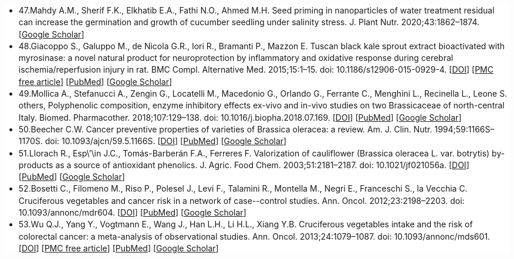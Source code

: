 * 47.Mahdy A.M., Sherif F.K., Elkhatib E.A., Fathi N.O., Ahmed M.H. Seed priming in nanoparticles of water treatment residual can increase the germination and growth of cucumber seedling under salinity stress. J. Plant Nutr. 2020;43:1862–1874. [[Google Scholar](https://scholar.google.com/scholar_lookup?journal=J.%20Plant%20Nutr.&title=Seed%20priming%20in%20nanoparticles%20of%20water%20treatment%20residual%20can%20increase%20the%20germination%20and%20growth%20of%20cucumber%20seedling%20under%20salinity%20stress&author=A.M.%20Mahdy&author=F.K.%20Sherif&author=E.A.%20Elkhatib&author=N.O.%20Fathi&author=M.H.%20Ahmed&volume=43&publication_year=2020&pages=1862-1874&)]
* 48.Giacoppo S., Galuppo M., de Nicola G.R., Iori R., Bramanti P., Mazzon E. Tuscan black kale sprout extract bioactivated with myrosinase: a novel natural product for neuroprotection by inflammatory and oxidative response during cerebral ischemia/reperfusion injury in rat. BMC Compl. Alternative Med. 2015;15:1–15. doi: 10.1186/s12906-015-0929-4. [[DOI](https://doi.org/10.1186/s12906-015-0929-4)] [[PMC free article](/articles/PMC4636745/)] [[PubMed](https://pubmed.ncbi.nlm.nih.gov/26545366/)] [[Google Scholar](https://scholar.google.com/scholar_lookup?journal=BMC%20Compl.%20Alternative%20Med.&title=Tuscan%20black%20kale%20sprout%20extract%20bioactivated%20with%20myrosinase:%20a%20novel%20natural%20product%20for%20neuroprotection%20by%20inflammatory%20and%20oxidative%20response%20during%20cerebral%20ischemia/reperfusion%20injury%20in%20rat&author=S.%20Giacoppo&author=M.%20Galuppo&author=G.R.%20de%20Nicola&author=R.%20Iori&author=P.%20Bramanti&volume=15&publication_year=2015&pages=1-15&pmid=26545366&doi=10.1186/s12906-015-0929-4&)]
* 49.Mollica A., Stefanucci A., Zengin G., Locatelli M., Macedonio G., Orlando G., Ferrante C., Menghini L., Recinella L., Leone S. others, Polyphenolic composition, enzyme inhibitory effects ex-vivo and in-vivo studies on two Brassicaceae of north-central Italy. Biomed. Pharmacother. 2018;107:129–138. doi: 10.1016/j.biopha.2018.07.169. [[DOI](https://doi.org/10.1016/j.biopha.2018.07.169)] [[PubMed](https://pubmed.ncbi.nlm.nih.gov/30086459/)] [[Google Scholar](https://scholar.google.com/scholar_lookup?journal=Biomed.%20Pharmacother.&title=others,%20Polyphenolic%20composition,%20enzyme%20inhibitory%20effects%20ex-vivo%20and%20in-vivo%20studies%20on%20two%20Brassicaceae%20of%20north-central%20Italy&author=A.%20Mollica&author=A.%20Stefanucci&author=G.%20Zengin&author=M.%20Locatelli&author=G.%20Macedonio&volume=107&publication_year=2018&pages=129-138&pmid=30086459&doi=10.1016/j.biopha.2018.07.169&)]
* 50.Beecher C.W. Cancer preventive properties of varieties of Brassica oleracea: a review. Am. J. Clin. Nutr. 1994;59:1166S–1170S. doi: 10.1093/ajcn/59.5.1166S. [[DOI](https://doi.org/10.1093/ajcn/59.5.1166S)] [[PubMed](https://pubmed.ncbi.nlm.nih.gov/8172118/)] [[Google Scholar](https://scholar.google.com/scholar_lookup?journal=Am.%20J.%20Clin.%20Nutr.&title=Cancer%20preventive%20properties%20of%20varieties%20of%20Brassica%20oleracea:%20a%20review&author=C.W.%20Beecher&volume=59&publication_year=1994&pages=1166S-1170S&pmid=8172118&doi=10.1093/ajcn/59.5.1166S&)]
* 51.Llorach R., Esp\’\in J.C., Tomás-Barberán F.A., Ferreres F. Valorization of cauliflower (Brassica oleracea L. var. botrytis) by-products as a source of antioxidant phenolics. J. Agric. Food Chem. 2003;51:2181–2187. doi: 10.1021/jf021056a. [[DOI](https://doi.org/10.1021/jf021056a)] [[PubMed](https://pubmed.ncbi.nlm.nih.gov/12670153/)] [[Google Scholar](https://scholar.google.com/scholar_lookup?journal=J.%20Agric.%20Food%20Chem.&title=Valorization%20of%20cauliflower%20(Brassica%20oleracea%20L.%20var.%20botrytis)%20by-products%20as%20a%20source%20of%20antioxidant%20phenolics&author=R.%20Llorach&author=J.C.%20Esp%5C%E2%80%99%5Cin&author=F.A.%20Tom%C3%A1s-Barber%C3%A1n&author=F.%20Ferreres&volume=51&publication_year=2003&pages=2181-2187&pmid=12670153&doi=10.1021/jf021056a&)]
* 52.Bosetti C., Filomeno M., Riso P., Polesel J., Levi F., Talamini R., Montella M., Negri E., Franceschi S., la Vecchia C. Cruciferous vegetables and cancer risk in a network of case--control studies. Ann. Oncol. 2012;23:2198–2203. doi: 10.1093/annonc/mdr604. [[DOI](https://doi.org/10.1093/annonc/mdr604)] [[PubMed](https://pubmed.ncbi.nlm.nih.gov/22328735/)] [[Google Scholar](https://scholar.google.com/scholar_lookup?journal=Ann.%20Oncol.&title=Cruciferous%20vegetables%20and%20cancer%20risk%20in%20a%20network%20of%20case--control%20studies&author=C.%20Bosetti&author=M.%20Filomeno&author=P.%20Riso&author=J.%20Polesel&author=F.%20Levi&volume=23&publication_year=2012&pages=2198-2203&pmid=22328735&doi=10.1093/annonc/mdr604&)]
* 53.Wu Q.J., Yang Y., Vogtmann E., Wang J., Han L.H., Li H.L., Xiang Y.B. Cruciferous vegetables intake and the risk of colorectal cancer: a meta-analysis of observational studies. Ann. Oncol. 2013;24:1079–1087. doi: 10.1093/annonc/mds601. [[DOI](https://doi.org/10.1093/annonc/mds601)] [[PMC free article](/articles/PMC3603442/)] [[PubMed](https://pubmed.ncbi.nlm.nih.gov/23211939/)] [[Google Scholar](https://scholar.google.com/scholar_lookup?journal=Ann.%20Oncol.&title=Cruciferous%20vegetables%20intake%20and%20the%20risk%20of%20colorectal%20cancer:%20a%20meta-analysis%20of%20observational%20studies&author=Q.J.%20Wu&author=Y.%20Yang&author=E.%20Vogtmann&author=J.%20Wang&author=L.H.%20Han&volume=24&publication_year=2013&pages=1079-1087&pmid=23211939&doi=10.1093/annonc/mds601&)]